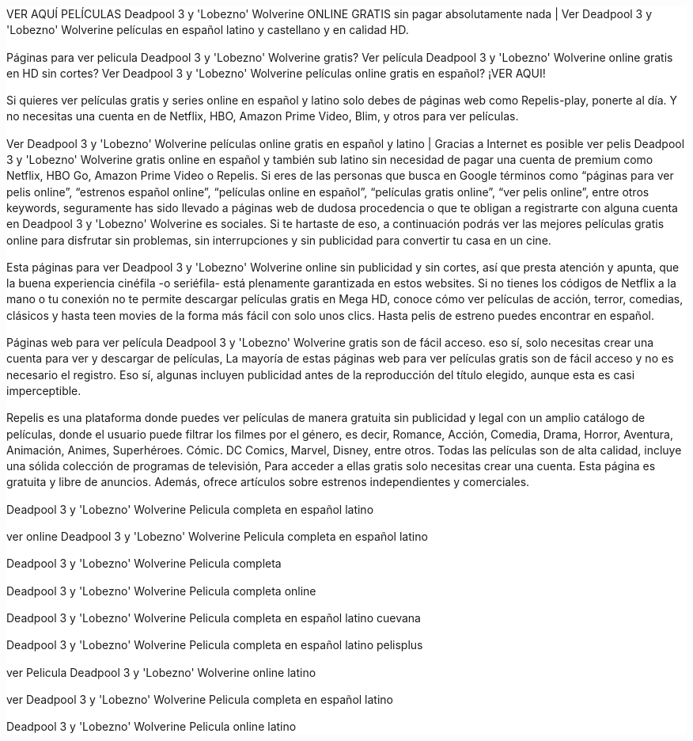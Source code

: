 VER AQUÍ PELÍCULAS Deadpool 3 y 'Lobezno' Wolverine ONLINE GRATIS sin pagar absolutamente nada | Ver Deadpool 3 y 'Lobezno' Wolverine películas en español latino y castellano y en calidad HD.

Páginas para ver pelicula Deadpool 3 y 'Lobezno' Wolverine gratis? Ver película Deadpool 3 y 'Lobezno' Wolverine online gratis en HD sin cortes? Ver Deadpool 3 y 'Lobezno' Wolverine películas online gratis en español? ¡VER AQUI!

Si quieres ver películas gratis y series online en español y latino solo debes de páginas web como Repelis-play, ponerte al día. Y no necesitas una cuenta en de Netflix, HBO, Amazon Prime Video, Blim, y otros para ver películas.

Ver Deadpool 3 y 'Lobezno' Wolverine películas online gratis en español y latino | Gracias a Internet es posible ver pelis Deadpool 3 y 'Lobezno' Wolverine gratis online en español y también sub latino sin necesidad de pagar una cuenta de premium como Netflix, HBO Go, Amazon Prime Video o Repelis. Si eres de las personas que busca en Google términos como “páginas para ver pelis online”, “estrenos español online”, “películas online en español”, “películas gratis online”, “ver pelis online”, entre otros keywords, seguramente has sido llevado a páginas web de dudosa procedencia o que te obligan a registrarte con alguna cuenta en Deadpool 3 y 'Lobezno' Wolverine es sociales. Si te hartaste de eso, a continuación podrás ver las mejores películas gratis online para disfrutar sin problemas, sin interrupciones y sin publicidad para convertir tu casa en un cine.

Esta páginas para ver Deadpool 3 y 'Lobezno' Wolverine online sin publicidad y sin cortes, así que presta atención y apunta, que la buena experiencia cinéfila -o seriéfila- está plenamente garantizada en estos websites. Si no tienes los códigos de Netflix a la mano o tu conexión no te permite descargar películas gratis en Mega HD, conoce cómo ver películas de acción, terror, comedias, clásicos y hasta teen movies de la forma más fácil con solo unos clics. Hasta pelis de estreno puedes encontrar en español.

Páginas web para ver película Deadpool 3 y 'Lobezno' Wolverine gratis son de fácil acceso. eso sí, solo necesitas crear una cuenta para ver y descargar de películas, La mayoría de estas páginas web para ver películas gratis son de fácil acceso y no es necesario el registro. Eso sí, algunas incluyen publicidad antes de la reproducción del título elegido, aunque esta es casi imperceptible.

Repelis es una plataforma donde puedes ver películas de manera gratuita sin publicidad y legal con un amplio catálogo de películas, donde el usuario puede filtrar los filmes por el género, es decir, Romance, Acción, Comedia, Drama, Horror, Aventura, Animación, Animes, Superhéroes. Cómic. DC Comics, Marvel, Disney, entre otros. Todas las películas son de alta calidad, incluye una sólida colección de programas de televisión, Para acceder a ellas gratis solo necesitas crear una cuenta. Esta página es gratuita y libre de anuncios. Además, ofrece artículos sobre estrenos independientes y comerciales.

Deadpool 3 y 'Lobezno' Wolverine Pelicula completa en español latino

ver online Deadpool 3 y 'Lobezno' Wolverine Pelicula completa en español latino

Deadpool 3 y 'Lobezno' Wolverine Pelicula completa

Deadpool 3 y 'Lobezno' Wolverine Pelicula completa online

Deadpool 3 y 'Lobezno' Wolverine Pelicula completa en español latino cuevana

Deadpool 3 y 'Lobezno' Wolverine Pelicula completa en español latino pelisplus

ver Pelicula Deadpool 3 y 'Lobezno' Wolverine online latino

ver Deadpool 3 y 'Lobezno' Wolverine Pelicula completa en español latino

Deadpool 3 y 'Lobezno' Wolverine Pelicula online latino
